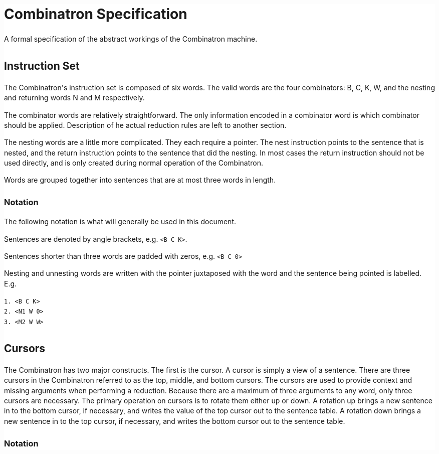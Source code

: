 # Combinatron Specification

A formal specification of the abstract workings of the Combinatron machine.

## Instruction Set

The Combinatron's instruction set is composed of six words. The valid words are
the four combinators: B, C, K, W, and the nesting and returning words N and M
respectively.

The combinator words are relatively straightforward. The only information
encoded in a combinator word is which combinator should be applied. Description
of he actual reduction rules are left to another section.

The nesting words are a little more complicated. They each require a
pointer. The nest instruction points to the sentence that is nested, and the
return instruction points to the sentence that did the nesting. In most cases
the return instruction should not be used directly, and is only created during
normal operation of the Combinatron.

Words are grouped together into sentences that are at most three words in
length.

### Notation

The following notation is what will generally be used in this document.

Sentences are denoted by angle brackets, e.g. `<B C K>`.

Sentences shorter than three words are padded with zeros, e.g. `<B C 0>`

Nesting and unnesting words are written with the pointer juxtaposed with the
word and the sentence being pointed is labelled. E.g.

```
1. <B C K>
2. <N1 W 0>
3. <M2 W W>
```

## Cursors

The Combinatron has two major constructs. The first is the cursor. A cursor is
simply a view of a sentence. There are three cursors in the Combinatron referred
to as the top, middle, and bottom cursors. The cursors are used to provide
context and missing arguments when performing a reduction. Because there are a
maximum of three arguments to any word, only three cursors are necessary. The
primary operation on cursors is to rotate them either up or down. A rotation up
brings a new sentence in to the bottom cursor, if necessary, and writes the
value of the top cursor out to the sentence table. A rotation down brings a new
sentence in to the top cursor, if necessary, and writes the bottom cursor out to
the sentence table.

### Notation
